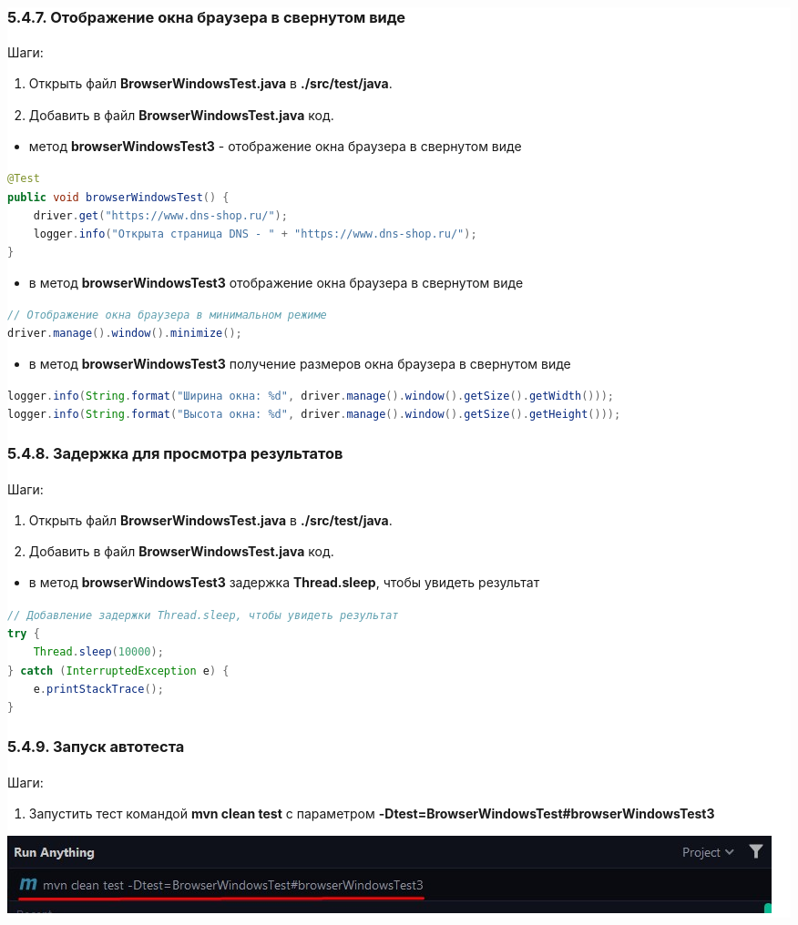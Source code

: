 ### 5.4.7. Отображение окна браузера в свернутом виде

Шаги:

1. Открыть файл **BrowserWindowsTest.java** в **./src/test/java**.

2. Добавить в файл **BrowserWindowsTest.java** код.

* метод **browserWindowsTest3** - отображение окна браузера в свернутом виде

```java
@Test
public void browserWindowsTest() {
    driver.get("https://www.dns-shop.ru/");
    logger.info("Открыта страница DNS - " + "https://www.dns-shop.ru/");
}
```

* в метод **browserWindowsTest3** отображение окна браузера в свернутом виде

```java
// Отображение окна браузера в минимальном режиме
driver.manage().window().minimize();
```

* в метод **browserWindowsTest3** получение размеров окна браузера в свернутом виде

```java
logger.info(String.format("Ширина окна: %d", driver.manage().window().getSize().getWidth()));
logger.info(String.format("Высота окна: %d", driver.manage().window().getSize().getHeight()));
```

### 5.4.8. Задержка для просмотра результатов

Шаги:

1. Открыть файл **BrowserWindowsTest.java** в **./src/test/java**.

2. Добавить в файл **BrowserWindowsTest.java** код.

* в метод **browserWindowsTest3** задержка **Thread.sleep**, чтобы увидеть результат

```java
// Добавление задержки Thread.sleep, чтобы увидеть результат
try {
    Thread.sleep(10000);
} catch (InterruptedException e) {
    e.printStackTrace();
}
```

### 5.4.9. Запуск автотеста

Шаги:

1. Запустить тест командой **mvn clean test** с параметром **-Dtest=BrowserWindowsTest#browserWindowsTest3**

![New Maven Project - Запуск теста](./_Files/3.%20New%20Project/5.%20Common%20Options/5.4.%20Windows/06.jpg "New Maven Project - Запуск теста")
